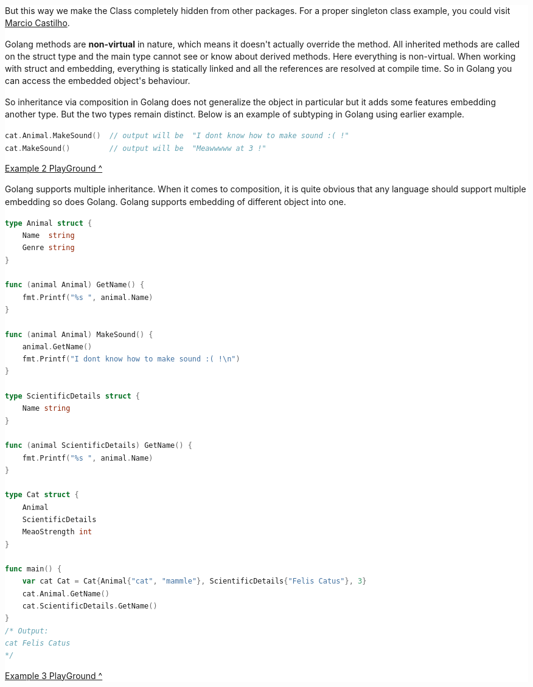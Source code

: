 But this way we make the Class completely hidden from other packages. For a proper singleton class example, you could visit [Marcio Castilho](http://marcio.io/2015/07/singleton-pattern-in-go/).

Golang methods are __non-virtual__ in nature, which means it doesn't actually override the method. All inherited methods are called on the struct type and the main type cannot see or know about derived methods. Here everything is non-virtual. When working with struct and embedding, everything is statically linked and all the references are resolved at compile time. So in Golang you can access the embedded object's behaviour. 

So inheritance via composition in Golang does not generalize the object in particular but it adds some features embedding another type. But the two types remain distinct. Below is an example of subtyping in Golang using earlier example.
```go
cat.Animal.MakeSound() 	// output will be  "I dont know how to make sound :( !"
cat.MakeSound()			// output will be  "Meawwwww at 3 !"
```
[Example 2 PlayGround ^](https://play.golang.org/p/hBeMdsPlfA)

Golang supports multiple inheritance. When it comes to composition, it is quite obvious that any language should support multiple embedding so does Golang. Golang supports embedding of different object into one. 
```go
type Animal struct {
	Name  string
	Genre string	
}

func (animal Animal) GetName() {
    fmt.Printf("%s ", animal.Name)
}

func (animal Animal) MakeSound() {
    animal.GetName()
    fmt.Printf("I dont know how to make sound :( !\n")
}

type ScientificDetails struct {
	Name string
}

func (animal ScientificDetails) GetName() {
    fmt.Printf("%s ", animal.Name)
}

type Cat struct {
	Animal
	ScientificDetails
	MeaoStrength int
}

func main() {
    var cat Cat = Cat{Animal{"cat", "mammle"}, ScientificDetails{"Felis Catus"}, 3}
    cat.Animal.GetName()			
    cat.ScientificDetails.GetName() 
}
/* Output: 
cat Felis Catus 
*/
```
[Example 3 PlayGround ^](https://play.golang.org/p/fekvUnYTz_)
